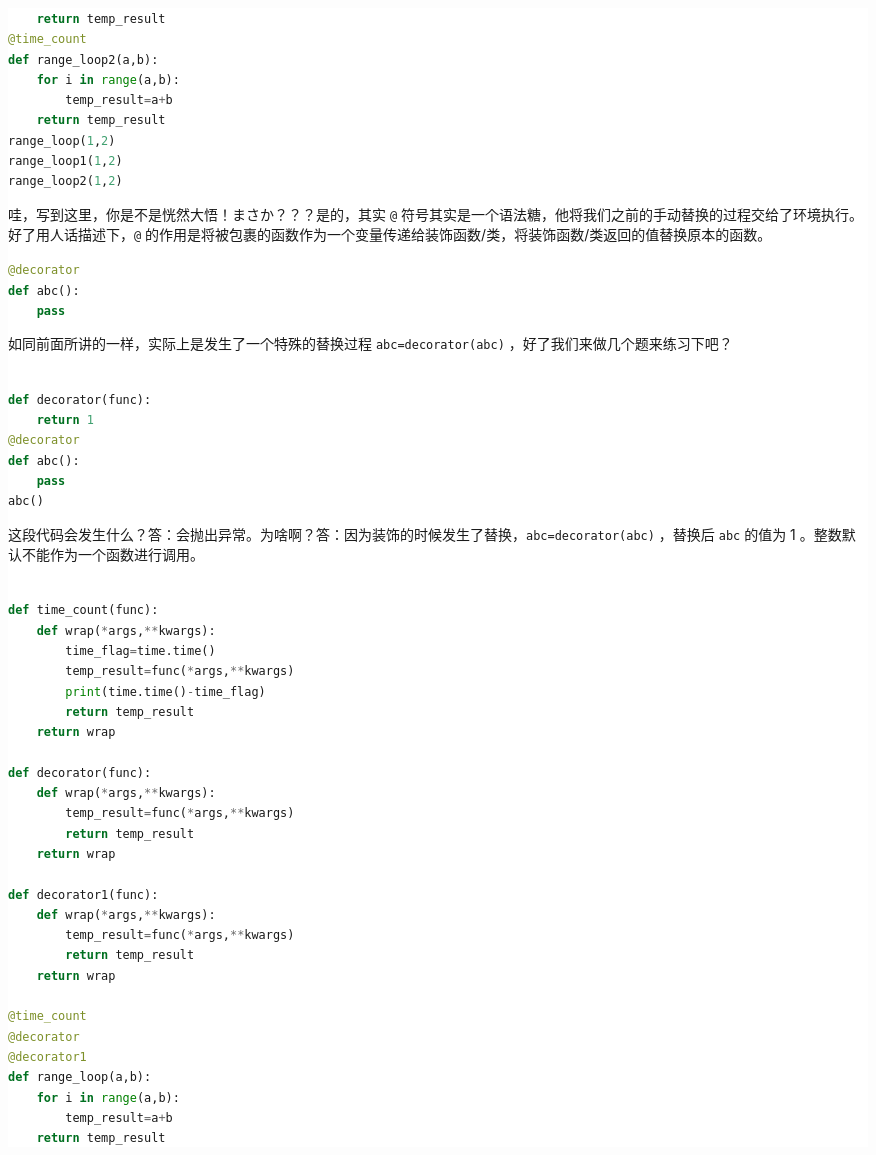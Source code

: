 ~~~Python
    return temp_result
@time_count
def range_loop2(a,b):
    for i in range(a,b):
        temp_result=a+b
    return temp_result
range_loop(1,2)
range_loop1(1,2)
range_loop2(1,2)

~~~

哇，写到这里，你是不是恍然大悟！まさか？？？是的，其实 `@` 符号其实是一个语法糖，他将我们之前的手动替换的过程交给了环境执行。好了用人话描述下，`@` 的作用是将被包裹的函数作为一个变量传递给装饰函数/类，将装饰函数/类返回的值替换原本的函数。

~~~Python
@decorator
def abc():
    pass
~~~

如同前面所讲的一样，实际上是发生了一个特殊的替换过程 `abc=decorator(abc)` ，好了我们来做几个题来练习下吧？

~~~Python

def decorator(func):
    return 1
@decorator
def abc():
    pass
abc()
~~~

这段代码会发生什么？答：会抛出异常。为啥啊？答：因为装饰的时候发生了替换，`abc=decorator(abc)` ，替换后 `abc` 的值为 1 。整数默认不能作为一个函数进行调用。

~~~Python

def time_count(func):
    def wrap(*args,**kwargs):
        time_flag=time.time()
        temp_result=func(*args,**kwargs)
        print(time.time()-time_flag)
        return temp_result
    return wrap

def decorator(func):
    def wrap(*args,**kwargs):
        temp_result=func(*args,**kwargs)
        return temp_result
    return wrap

def decorator1(func):
    def wrap(*args,**kwargs):
        temp_result=func(*args,**kwargs)
        return temp_result
    return wrap

@time_count
@decorator
@decorator1    
def range_loop(a,b):
    for i in range(a,b):
        temp_result=a+b
    return temp_result
~~~
